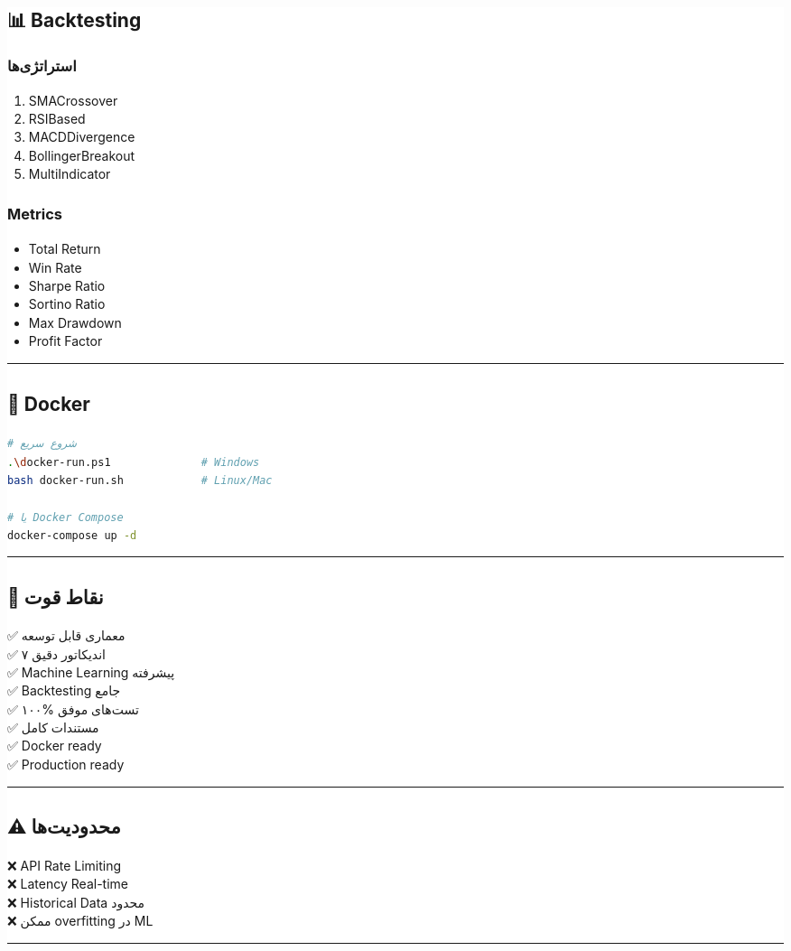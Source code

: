 
## 📊 Backtesting

### استراتژی‌ها

1. SMACrossover
2. RSIBased
3. MACDDivergence
4. BollingerBreakout
5. MultiIndicator

### Metrics

- Total Return
- Win Rate
- Sharpe Ratio
- Sortino Ratio
- Max Drawdown
- Profit Factor

---

## 🐳 Docker

```bash
# شروع سریع
.\docker-run.ps1              # Windows
bash docker-run.sh            # Linux/Mac

# یا Docker Compose
docker-compose up -d
```

---

## 🎯 نقاط قوت

✅ معماری قابل توسعه  
✅ ۷ اندیکاتور دقیق  
✅ Machine Learning پیشرفته  
✅ Backtesting جامع  
✅ ۱۰۰% تست‌های موفق  
✅ مستندات کامل  
✅ Docker ready  
✅ Production ready  

---

## ⚠️ محدودیت‌ها

❌ API Rate Limiting  
❌ Latency Real-time  
❌ Historical Data محدود  
❌ ممکن overfitting در ML  

---
